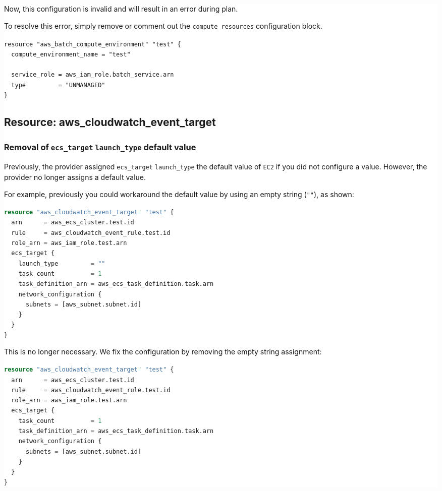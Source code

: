 Now, this configuration is invalid and will result in an error during plan.

To resolve this error, simply remove or comment out the `compute_resources` configuration block.

```hcl
resource "aws_batch_compute_environment" "test" {
  compute_environment_name = "test"

  service_role = aws_iam_role.batch_service.arn
  type         = "UNMANAGED"
}
```

## Resource: aws_cloudwatch_event_target

### Removal of `ecs_target` `launch_type` default value

Previously, the provider assigned `ecs_target` `launch_type` the default value of `EC2` if you did not configure a value. However, the provider no longer assigns a default value.

For example, previously you could workaround the default value by using an empty string (`""`), as shown:

```terraform
resource "aws_cloudwatch_event_target" "test" {
  arn      = aws_ecs_cluster.test.id
  rule     = aws_cloudwatch_event_rule.test.id
  role_arn = aws_iam_role.test.arn
  ecs_target {
    launch_type         = ""
    task_count          = 1
    task_definition_arn = aws_ecs_task_definition.task.arn
    network_configuration {
      subnets = [aws_subnet.subnet.id]
    }
  }
}
```

This is no longer necessary. We fix the configuration by removing the empty string assignment:

```terraform
resource "aws_cloudwatch_event_target" "test" {
  arn      = aws_ecs_cluster.test.id
  rule     = aws_cloudwatch_event_rule.test.id
  role_arn = aws_iam_role.test.arn
  ecs_target {
    task_count          = 1
    task_definition_arn = aws_ecs_task_definition.task.arn
    network_configuration {
      subnets = [aws_subnet.subnet.id]
    }
  }
}
```
